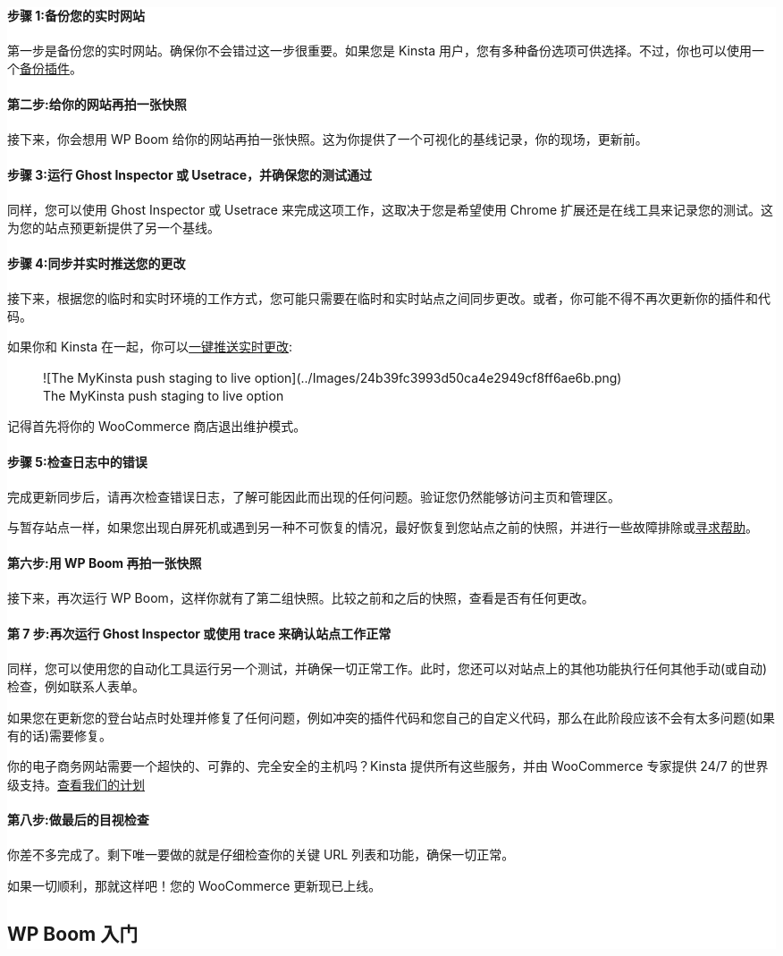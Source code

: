 #### 步骤 1:备份您的实时网站

第一步是备份您的实时网站。确保你不会错过这一步很重要。如果您是 Kinsta 用户，您有多种备份选项可供选择。不过，你也可以使用一个[备份插件](https://kinsta.com/blog/wordpress-backup-plugins/)。

#### 第二步:给你的网站再拍一张快照

接下来，你会想用 WP Boom 给你的网站再拍一张快照。这为你提供了一个可视化的基线记录，你的现场，更新前。

#### 步骤 3:运行 Ghost Inspector 或 Usetrace，并确保您的测试通过

同样，您可以使用 Ghost Inspector 或 Usetrace 来完成这项工作，这取决于您是希望使用 Chrome 扩展还是在线工具来记录您的测试。这为您的站点预更新提供了另一个基线。

#### 步骤 4:同步并实时推送您的更改

接下来，根据您的临时和实时环境的工作方式，您可能只需要在临时和实时站点之间同步更改。或者，你可能不得不再次更新你的插件和代码。

如果你和 Kinsta 在一起，你可以[一键推送实时更改](https://kinsta.com/help/push-staging-live/):

<figure id="attachment_77213" aria-describedby="caption-attachment-77213" style="width: 1816px" class="wp-caption alignnone">![The MyKinsta push staging to live option](../Images/24b39fc3993d50ca4e2949cf8ff6ae6b.png)

<figcaption id="caption-attachment-77213" class="wp-caption-text">The MyKinsta push staging to live option</figcaption>

</figure>

记得首先将你的 WooCommerce 商店退出维护模式。

#### 步骤 5:检查日志中的错误

完成更新同步后，请再次检查错误日志，了解可能因此而出现的任何问题。验证您仍然能够访问主页和管理区。

与暂存站点一样，如果您出现白屏死机或遇到另一种不可恢复的情况，最好恢复到您站点之前的快照，并进行一些故障排除或[寻求帮助](https://kinsta.com/blog/wordpress-support/)。

#### 第六步:用 WP Boom 再拍一张快照

接下来，再次运行 WP Boom，这样你就有了第二组快照。比较之前和之后的快照，查看是否有任何更改。

#### 第 7 步:再次运行 Ghost Inspector 或使用 trace 来确认站点工作正常

同样，您可以使用您的自动化工具运行另一个测试，并确保一切正常工作。此时，您还可以对站点上的其他功能执行任何其他手动(或自动)检查，例如联系人表单。

如果您在更新您的登台站点时处理并修复了任何问题，例如冲突的插件代码和您自己的自定义代码，那么在此阶段应该不会有太多问题(如果有的话)需要修复。

你的电子商务网站需要一个超快的、可靠的、完全安全的主机吗？Kinsta 提供所有这些服务，并由 WooCommerce 专家提供 24/7 的世界级支持。[查看我们的计划](https://kinsta.com/plans/?in-article-cta)

#### 第八步:做最后的目视检查

你差不多完成了。剩下唯一要做的就是仔细检查你的关键 URL 列表和功能，确保一切正常。

如果一切顺利，那就这样吧！您的 WooCommerce 更新现已上线。

## WP Boom 入门
